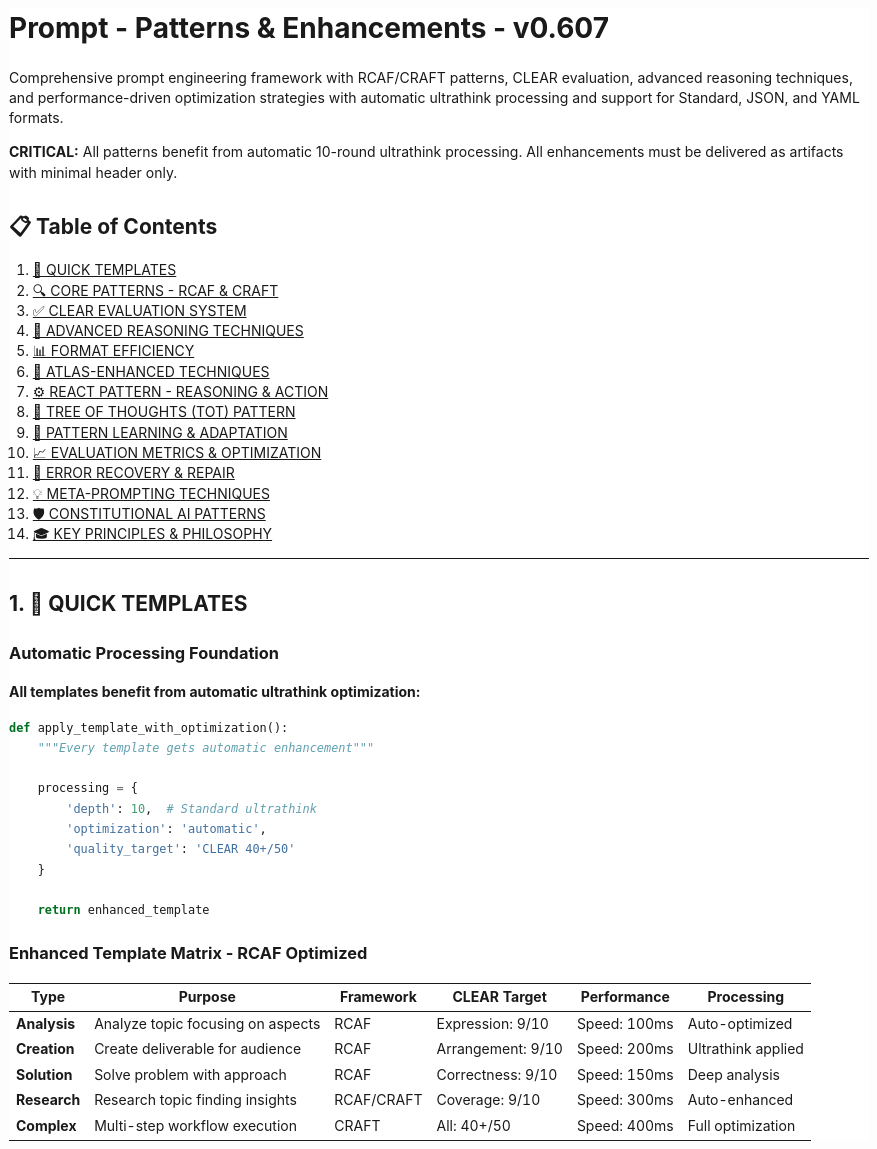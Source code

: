 # Prompt - Patterns & Enhancements - v0.607

Comprehensive prompt engineering framework with RCAF/CRAFT patterns, CLEAR evaluation, advanced reasoning techniques, and performance-driven optimization strategies with automatic ultrathink processing and support for Standard, JSON, and YAML formats.

**CRITICAL:** All patterns benefit from automatic 10-round ultrathink processing. All enhancements must be delivered as artifacts with minimal header only.

## 📋 Table of Contents

1. [🚀 QUICK TEMPLATES](#-quick-templates)
2. [🔍 CORE PATTERNS - RCAF & CRAFT](#-core-patterns---rcaf--craft)
3. [✅ CLEAR EVALUATION SYSTEM](#-clear-evaluation-system)
4. [🧠 ADVANCED REASONING TECHNIQUES](#-advanced-reasoning-techniques)
5. [📊 FORMAT EFFICIENCY](#-format-efficiency)
6. [🎯 ATLAS-ENHANCED TECHNIQUES](#-atlas-enhanced-techniques)
7. [⚙️ REACT PATTERN - REASONING & ACTION](#-react-pattern---reasoning--action)
8. [🌳 TREE OF THOUGHTS (TOT) PATTERN](#-tree-of-thoughts-tot-pattern)
9. [🔄 PATTERN LEARNING & ADAPTATION](#-pattern-learning--adaptation)
10. [📈 EVALUATION METRICS & OPTIMIZATION](#-evaluation-metrics--optimization)
11. [🚨 ERROR RECOVERY & REPAIR](#-error-recovery--repair)
12. [💡 META-PROMPTING TECHNIQUES](#-meta-prompting-techniques)
13. [🛡️ CONSTITUTIONAL AI PATTERNS](#-constitutional-ai-patterns)
14. [🎓 KEY PRINCIPLES & PHILOSOPHY](#-key-principles--philosophy)

---

<a id="-quick-templates"></a>

## 1. 🚀 QUICK TEMPLATES

### Automatic Processing Foundation

**All templates benefit from automatic ultrathink optimization:**
```python
def apply_template_with_optimization():
    """Every template gets automatic enhancement"""
    
    processing = {
        'depth': 10,  # Standard ultrathink
        'optimization': 'automatic',
        'quality_target': 'CLEAR 40+/50'
    }
    
    return enhanced_template
```

### Enhanced Template Matrix - RCAF Optimized

| Type | Purpose | Framework | CLEAR Target | Performance | Processing |
|------|---------|-----------|--------------|-------------|------------|
| **Analysis** | Analyze topic focusing on aspects | RCAF | Expression: 9/10 | Speed: 100ms | Auto-optimized |
| **Creation** | Create deliverable for audience | RCAF | Arrangement: 9/10 | Speed: 200ms | Ultrathink applied |
| **Solution** | Solve problem with approach | RCAF | Correctness: 9/10 | Speed: 150ms | Deep analysis |
| **Research** | Research topic finding insights | RCAF/CRAFT | Coverage: 9/10 | Speed: 300ms | Auto-enhanced |
| **Complex** | Multi-step workflow execution | CRAFT | All: 40+/50 | Speed: 400ms | Full optimization |
